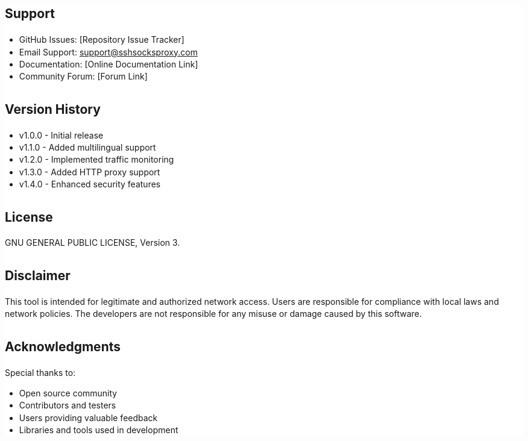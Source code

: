 ## Support
- GitHub Issues: [Repository Issue Tracker]
- Email Support: support@sshsocksproxy.com
- Documentation: [Online Documentation Link]
- Community Forum: [Forum Link]

## Version History
- v1.0.0 - Initial release
- v1.1.0 - Added multilingual support
- v1.2.0 - Implemented traffic monitoring
- v1.3.0 - Added HTTP proxy support
- v1.4.0 - Enhanced security features

## License
GNU GENERAL PUBLIC LICENSE, Version 3.

## Disclaimer
This tool is intended for legitimate and authorized network access. Users are responsible for compliance with local laws and network policies. The developers are not responsible for any misuse or damage caused by this software.

## Acknowledgments
Special thanks to:
- Open source community
- Contributors and testers
- Users providing valuable feedback
- Libraries and tools used in development